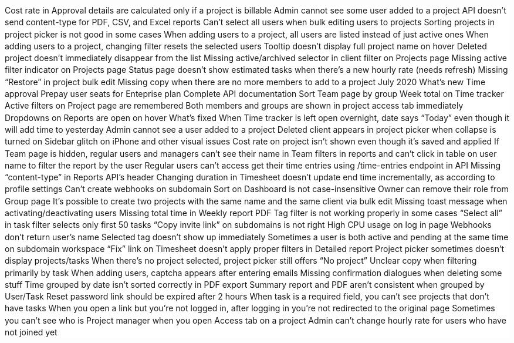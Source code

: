 Cost rate in Approval details are calculated only if a project is billable
Admin cannot see some user added to a project
API doesn’t send content-type for PDF, CSV, and Excel reports
Can’t select all users when bulk editing users to projects
Sorting projects in project picker is not good in some cases
When adding users to a project, all users are listed instead of just active ones
When adding users to a project, changing filter resets the selected users
Tooltip doesn’t display full project name on hover
Deleted project doesn’t immediately disappear from the list
Missing active/archived selector in client filter on Projects page
Missing active filter indicator on Projects page
Status page doesn’t show estimated tasks when there’s a new hourly rate (needs refresh)
Missing “Restore” in project bulk edit
Missing copy when there are no more members to add to a project
July 2020
What’s new
Time approval
Prepay user seats for Enteprise plan
Complete API documentation
Sort Team page by group
Week total on Time tracker
Active filters on Project page are remembered
Both members and groups are shown in project access tab immediately
Dropdowns on Reports are open on hover
What’s fixed
When Time tracker is left open overnight, date says “Today” even though it will add time to yesterday
Admin cannot see a user added to a project
Deleted client appears in project picker when collapse is turned on
Sidebar glitch on iPhone and other visual issues
Cost rate on project isn’t shown even though it’s saved and applied
If Team page is hidden, regular users and managers can’t see their name in Team filters in reports and can’t click in table on user name to filter the report by the user
Regular users can’t access get their time entries using /time-entries endpoint in API
Missing “content-type” in Reports API’s header
Changing duration in Timesheet doesn’t update end time incrementally, as according to profile settings
Can’t create webhooks on subdomain
Sort on Dashboard is not case-insensitive
Owner can remove their role from Group page
It’s possible to create two projects with the same name and the same client via bulk edit
Missing toast message when activating/deactivating users
Missing total time in Weekly report PDF
Tag filter is not working properly in some cases
“Select all” in task filter selects only first 50 tasks
“Copy invite link” on subdomains is not right
High CPU usage on log in page
Webhooks don’t return user’s name
Selected tag doesn’t show up immediately
Sometimes a user is both active and pending at the same time on subdomain workspace
“Fix” link on Timesheet doesn’t apply proper filters in Detailed report
Project picker sometimes doesn’t display projects/tasks
When there’s no project selected, project picker still offers “No project”
Unclear copy when filtering primarily by task
When adding users, captcha appears after entering emails
Missing confirmation dialogues when deleting some stuff
Time grouped by date isn’t sorted correctly in PDF export
Summary report and PDF aren’t consistent when grouped by User/Task
Reset password link should be expired after 2 hours
When task is a required field, you can’t see projects that don’t have tasks
When you open a link but you’re not logged in, after logging in you’re not redirected to the original page
Sometimes you can’t see who is Project manager when you open Access tab on a project
Admin can’t change hourly rate for users who have not joined yet